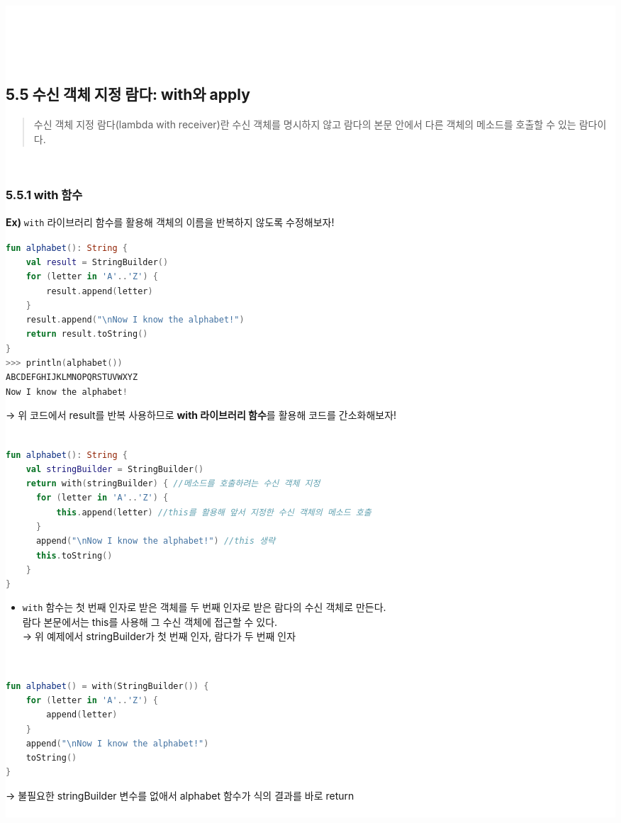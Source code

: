 <br>
<br>
<br>
<br>

## 5.5 수신 객체 지정 람다: with와 apply
> 수신 객체 지정 람다(lambda with receiver)란 수신 객체를 명시하지 않고 람다의 본문 안에서 다른 객체의 메소드를 호출할 수 있는 람다이다.
<br>
  
### 5.5.1 with 함수
**Ex)** `with` 라이브러리 함수를 활용해 객체의 이름을 반복하지 않도록 수정해보자!
```kotlin
fun alphabet(): String {
    val result = StringBuilder()
    for (letter in 'A'..'Z') {
        result.append(letter)
    }
    result.append("\nNow I know the alphabet!")
    return result.toString()
}
>>> println(alphabet())
ABCDEFGHIJKLMNOPQRSTUVWXYZ
Now I know the alphabet!
```
→ 위 코드에서 result를 반복 사용하므로 **with 라이브러리 함수**를 활용해 코드를 간소화해보자!
<br>
<br>
  
```kotlin
fun alphabet(): String {
    val stringBuilder = StringBuilder()
    return with(stringBuilder) { //메소드를 호출하려는 수신 객체 지정
      for (letter in 'A'..'Z') {
          this.append(letter) //this를 활용해 앞서 지정한 수신 객체의 메소드 호출
      }
      append("\nNow I know the alphabet!") //this 생략
      this.toString()
    }
}
```
- `with` 함수는 첫 번째 인자로 받은 객체를 두 번째 인자로 받은 람다의 수신 객체로 만든다. <br>
  람다 본문에서는 this를 사용해 그 수신 객체에 접근할 수 있다. <br>
→ 위 예제에서 stringBuilder가 첫 번째 인자, 람다가 두 번째 인자
<br>

```kotlin
fun alphabet() = with(StringBuilder()) {
    for (letter in 'A'..'Z') {
        append(letter)
    }
    append("\nNow I know the alphabet!")
    toString()
}
```
→ 불필요한 stringBuilder 변수를 없애서 alphabet 함수가 식의 결과를 바로 return
<br>
<br>
  
